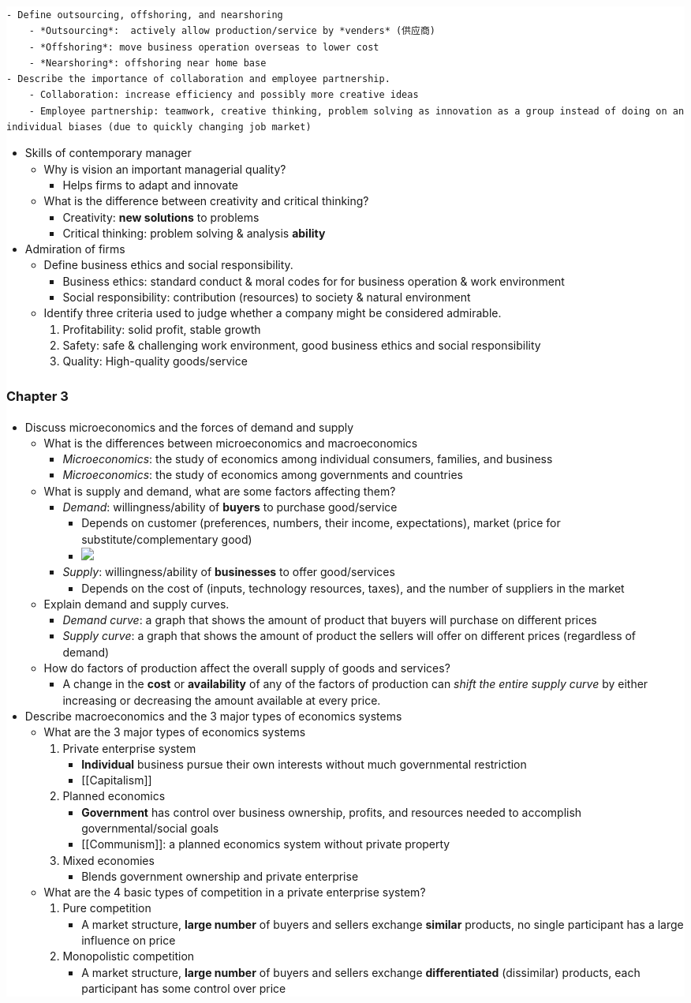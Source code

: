     - Define outsourcing, offshoring, and nearshoring
        - *Outsourcing*:  actively allow production/service by *venders* (供应商)
        - *Offshoring*: move business operation overseas to lower cost
        - *Nearshoring*: offshoring near home base
    - Describe the importance of collaboration and employee partnership.
        - Collaboration: increase efficiency and possibly more creative ideas
        - Employee partnership: teamwork, creative thinking, problem solving as innovation as a group instead of doing on an individual biases (due to quickly changing job market)
- Skills of contemporary manager
    - Why is vision an important managerial quality?
        - Helps firms to adapt and innovate
    - What is the difference between creativity and critical thinking?
        - Creativity: **new solutions** to problems
        - Critical thinking: problem solving & analysis **ability**
- Admiration of firms
    - Define business ethics and social responsibility.
        - Business ethics: standard conduct & moral codes for for business operation & work environment
        - Social responsibility: contribution (resources) to society & natural environment
    - Identify three criteria used to judge whether a company might be considered admirable.
        1. Profitability: solid profit, stable growth
        2. Safety: safe & challenging work environment, good business ethics and social responsibility
        3. Quality: High-quality goods/service

### Chapter 3

- Discuss microeconomics and the forces of demand and supply
    - What is the differences between microeconomics and macroeconomics
        - *Microeconomics*: the study of economics among individual consumers, families, and business
        - *Microeconomics*: the study of economics among governments and countries
    - What is supply and demand, what are some factors affecting them?
        - *Demand*: willingness/ability of **buyers** to purchase good/service
            - Depends on customer (preferences, numbers, their income, expectations), market (price for substitute/complementary good)
            - <img src="https://www.scotthyoung.com/blog/wp-content/uploads/2017/11/rblt2.jpg" width="300">
        - *Supply*: willingness/ability of **businesses** to offer good/services
            - Depends on the cost of (inputs, technology resources, taxes), and the number of suppliers in the market
    - Explain demand and supply curves.
        - *Demand curve*: a graph that shows the amount of product that buyers will purchase on different prices
        - *Supply curve*: a graph that shows the amount of product the sellers will offer on different prices (regardless of demand)
    - How do factors of production affect the overall supply of goods and services?
        - A change in the **cost** or **availability** of any of the factors of production can *shift the entire supply curve* by either increasing or decreasing the amount available at every price.
- Describe macroeconomics and the 3 major types of economics systems
    - What are the 3 major types of economics systems
        1. Private enterprise system
            - **Individual** business pursue their own interests without much governmental restriction
            - [[Capitalism]]
        2. Planned economics
            - **Government** has control over business ownership, profits, and resources needed to accomplish governmental/social goals
            - [[Communism]]: a planned economics system without private property
        3. Mixed economies
            - Blends government ownership and private enterprise
    - What are the 4 basic types of competition in a private enterprise system?
        1. Pure competition
            - A market structure, **large number** of  buyers and sellers exchange **similar** products, no single participant has a large influence on price
        2. Monopolistic competition
            - A market structure, **large number** of buyers and sellers exchange **differentiated** (dissimilar) products, each participant has some control over price